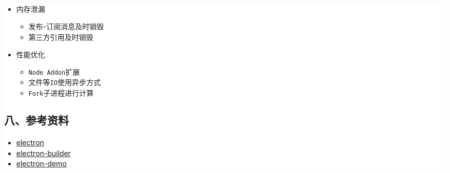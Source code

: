 - 内存泄漏

  - 发布-订阅消息及时销毁
  - 第三方引用及时销毁

- 性能优化

  - `Node Addon`扩展
  - 文件等`IO`使用异步方式
  - `Fork`子进程进行计算

## 八、参考资料

- [electron](https://www.electronjs.org)
- [electron-builder](https://www.electron.build/)
- [electron-demo](https://github.com/gerryli0214/electron-demo)

